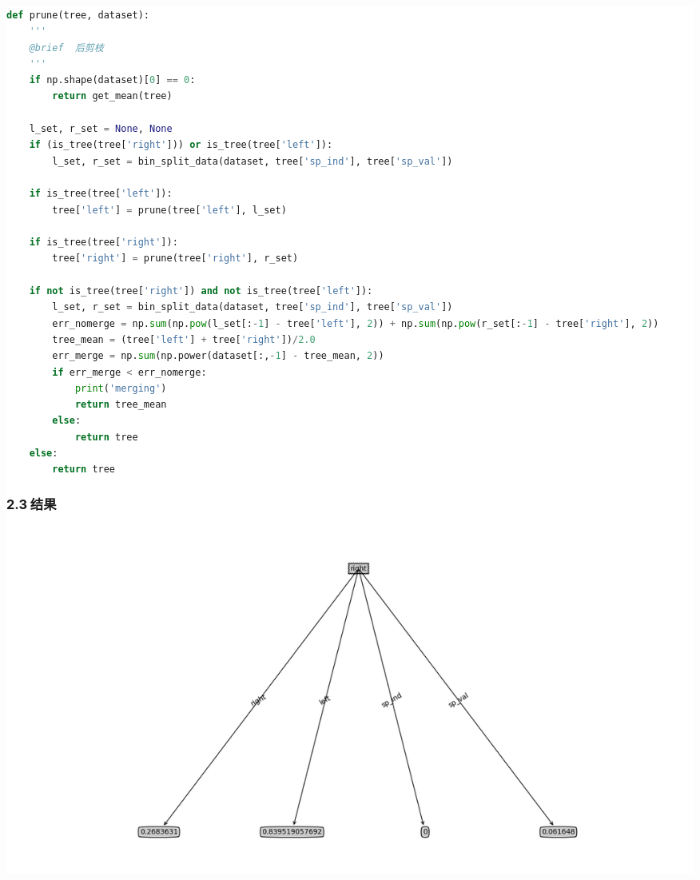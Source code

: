 ```python
def prune(tree, dataset):
    '''
    @brief  后剪枝
    '''
    if np.shape(dataset)[0] == 0:
        return get_mean(tree)
        
    l_set, r_set = None, None
    if (is_tree(tree['right'])) or is_tree(tree['left']):
        l_set, r_set = bin_split_data(dataset, tree['sp_ind'], tree['sp_val'])
        
    if is_tree(tree['left']):
        tree['left'] = prune(tree['left'], l_set)
    
    if is_tree(tree['right']):
        tree['right'] = prune(tree['right'], r_set)
        
    if not is_tree(tree['right']) and not is_tree(tree['left']):
        l_set, r_set = bin_split_data(dataset, tree['sp_ind'], tree['sp_val'])
        err_nomerge = np.sum(np.pow(l_set[:-1] - tree['left'], 2)) + np.sum(np.pow(r_set[:-1] - tree['right'], 2))
        tree_mean = (tree['left'] + tree['right'])/2.0
        err_merge = np.sum(np.power(dataset[:,-1] - tree_mean, 2))
        if err_merge < err_nomerge:
            print('merging')
            return tree_mean
        else:
            return tree
    else:
        return tree
```

### 2.3 结果
![](cart_str.png)